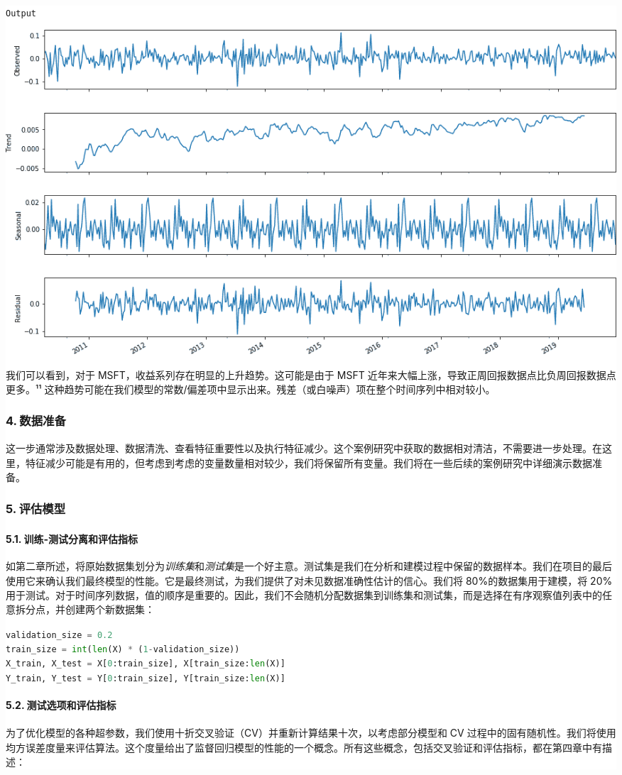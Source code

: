 `Output`

![mlbf 05in04](img/mlbf_05in04.png)

我们可以看到，对于 MSFT，收益系列存在明显的上升趋势。这可能是由于 MSFT 近年来大幅上涨，导致正周回报数据点比负周回报数据点更多。¹¹ 这种趋势可能在我们模型的常数/偏差项中显示出来。残差（或白噪声）项在整个时间序列中相对较小。

### 4\. 数据准备

这一步通常涉及数据处理、数据清洗、查看特征重要性以及执行特征减少。这个案例研究中获取的数据相对清洁，不需要进一步处理。在这里，特征减少可能是有用的，但考虑到考虑的变量数量相对较少，我们将保留所有变量。我们将在一些后续的案例研究中详细演示数据准备。

### 5\. 评估模型

#### 5.1\. 训练-测试分离和评估指标

如第二章所述，将原始数据集划分为*训练集*和*测试集*是一个好主意。测试集是我们在分析和建模过程中保留的数据样本。我们在项目的最后使用它来确认我们最终模型的性能。它是最终测试，为我们提供了对未见数据准确性估计的信心。我们将 80%的数据集用于建模，将 20%用于测试。对于时间序列数据，值的顺序是重要的。因此，我们不会随机分配数据集到训练集和测试集，而是选择在有序观察值列表中的任意拆分点，并创建两个新数据集：

```py
validation_size = 0.2
train_size = int(len(X) * (1-validation_size))
X_train, X_test = X[0:train_size], X[train_size:len(X)]
Y_train, Y_test = Y[0:train_size], Y[train_size:len(X)]
```

#### 5.2\. 测试选项和评估指标

为了优化模型的各种超参数，我们使用十折交叉验证（CV）并重新计算结果十次，以考虑部分模型和 CV 过程中的固有随机性。我们将使用均方误差度量来评估算法。这个度量给出了监督回归模型的性能的一个概念。所有这些概念，包括交叉验证和评估指标，都在第四章中有描述：
